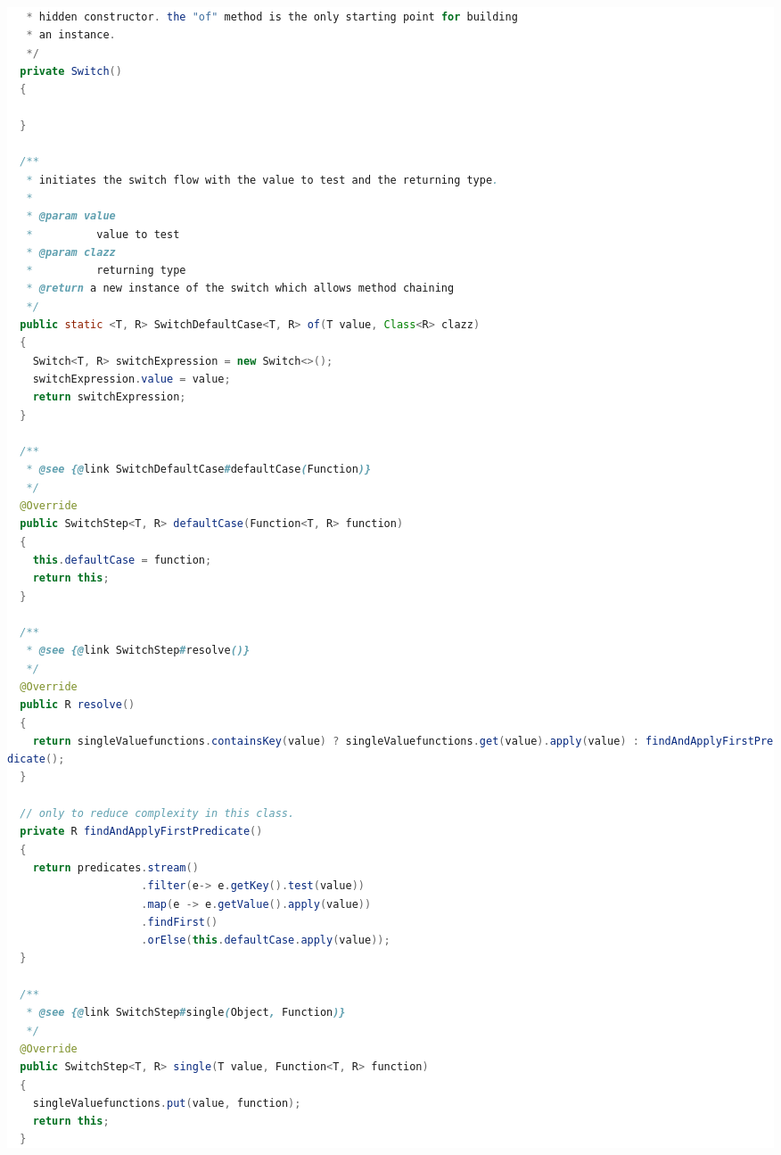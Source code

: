 ```java
   * hidden constructor. the "of" method is the only starting point for building
   * an instance.
   */
  private Switch()
  {

  }

  /**
   * initiates the switch flow with the value to test and the returning type.
   *
   * @param value
   *          value to test
   * @param clazz
   *          returning type
   * @return a new instance of the switch which allows method chaining
   */
  public static <T, R> SwitchDefaultCase<T, R> of(T value, Class<R> clazz)
  {
    Switch<T, R> switchExpression = new Switch<>();
    switchExpression.value = value;
    return switchExpression;
  }

  /**
   * @see {@link SwitchDefaultCase#defaultCase(Function)}
   */
  @Override
  public SwitchStep<T, R> defaultCase(Function<T, R> function)
  {
    this.defaultCase = function;
    return this;
  }

  /**
   * @see {@link SwitchStep#resolve()}
   */
  @Override
  public R resolve()
  {
    return singleValuefunctions.containsKey(value) ? singleValuefunctions.get(value).apply(value) : findAndApplyFirstPredicate();
  }

  // only to reduce complexity in this class.
  private R findAndApplyFirstPredicate()
  {
    return predicates.stream()
                     .filter(e-> e.getKey().test(value))
                     .map(e -> e.getValue().apply(value))
                     .findFirst()
                     .orElse(this.defaultCase.apply(value));
  }

  /**
   * @see {@link SwitchStep#single(Object, Function)}
   */
  @Override
  public SwitchStep<T, R> single(T value, Function<T, R> function)
  {
    singleValuefunctions.put(value, function);
    return this;
  }
```